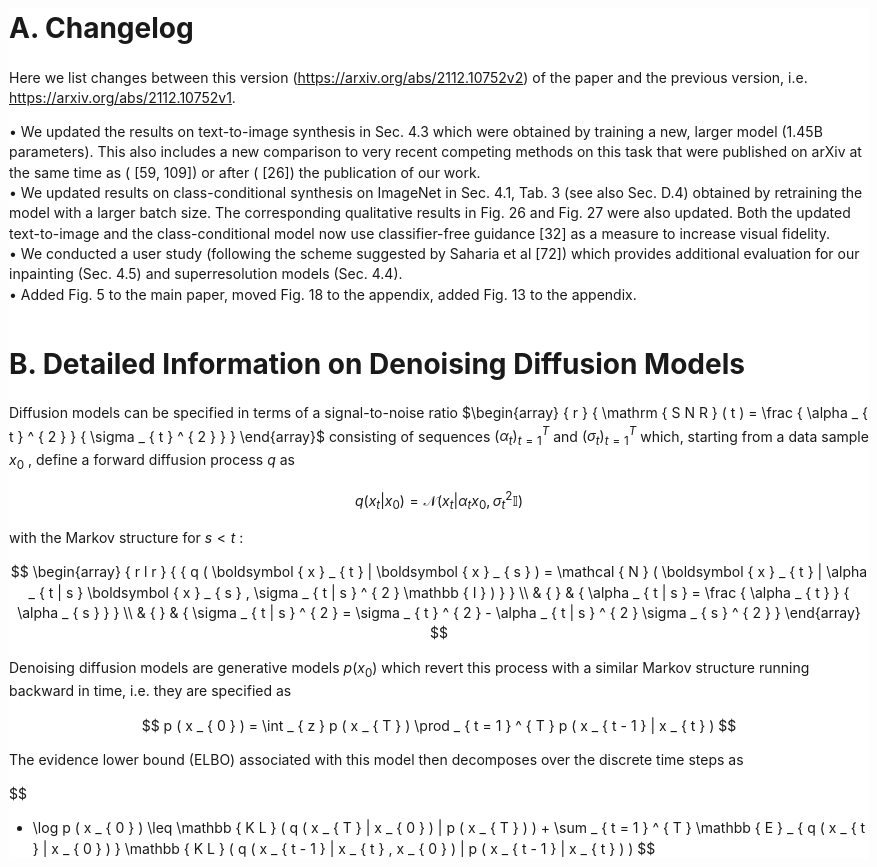 # A. Changelog

Here we list changes between this version (https://arxiv.org/abs/2112.10752v2) of the paper and the previous version, i.e. https://arxiv.org/abs/2112.10752v1.

• We updated the results on text-to-image synthesis in Sec. 4.3 which were obtained by training a new, larger model (1.45B parameters). This also includes a new comparison to very recent competing methods on this task that were published on arXiv at the same time as ( [59, 109]) or after ( [26]) the publication of our work.   
• We updated results on class-conditional synthesis on ImageNet in Sec. 4.1, Tab. 3 (see also Sec. D.4) obtained by retraining the model with a larger batch size. The corresponding qualitative results in Fig. 26 and Fig. 27 were also updated. Both the updated text-to-image and the class-conditional model now use classifier-free guidance [32] as a measure to increase visual fidelity.   
• We conducted a user study (following the scheme suggested by Saharia et al [72]) which provides additional evaluation for our inpainting (Sec. 4.5) and superresolution models (Sec. 4.4).   
• Added Fig. 5 to the main paper, moved Fig. 18 to the appendix, added Fig. 13 to the appendix.

# B. Detailed Information on Denoising Diffusion Models

Diffusion models can be specified in terms of a signal-to-noise ratio $\begin{array} { r } { \mathrm { S N R } ( t ) = \frac { \alpha _ { t } ^ { 2 } } { \sigma _ { t } ^ { 2 } } } \end{array}$ consisting of sequences $( \alpha _ { t } ) _ { t = 1 } ^ { T }$ and $( \sigma _ { t } ) _ { t = 1 } ^ { T }$ which, starting from a data sample $x _ { 0 }$ , define a forward diffusion process $q$ as

$$
q ( x _ { t } | x _ { 0 } ) = \mathcal { N } ( x _ { t } | \alpha _ { t } x _ { 0 } , \sigma _ { t } ^ { 2 } \mathbb { I } )
$$

with the Markov structure for $s < t$ :

$$
\begin{array} { r l r } {  { q ( \boldsymbol { x } _ { t } | \boldsymbol { x } _ { s } ) = \mathcal { N } ( \boldsymbol { x } _ { t } | \alpha _ { t | s } \boldsymbol { x } _ { s } , \sigma _ { t | s } ^ { 2 } \mathbb { I } ) } } \\ & { } & { \alpha _ { t | s } = \frac { \alpha _ { t } } { \alpha _ { s } } } \\ & { } & { \sigma _ { t | s } ^ { 2 } = \sigma _ { t } ^ { 2 } - \alpha _ { t | s } ^ { 2 } \sigma _ { s } ^ { 2 } } \end{array}
$$

Denoising diffusion models are generative models $p ( x _ { 0 } )$ which revert this process with a similar Markov structure running backward in time, i.e. they are specified as

$$
p ( x _ { 0 } ) = \int _ { z } p ( x _ { T } ) \prod _ { t = 1 } ^ { T } p ( x _ { t - 1 } | x _ { t } )
$$

The evidence lower bound (ELBO) associated with this model then decomposes over the discrete time steps as

$$
- \log p ( x _ { 0 } ) \leq \mathbb { K L } ( q ( x _ { T } | x _ { 0 } ) | p ( x _ { T } ) ) + \sum _ { t = 1 } ^ { T } \mathbb { E } _ { q ( x _ { t } | x _ { 0 } ) } \mathbb { K L } ( q ( x _ { t - 1 } | x _ { t } , x _ { 0 } ) | p ( x _ { t - 1 } | x _ { t } ) )
$$
